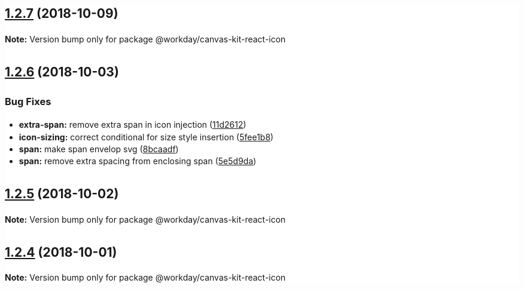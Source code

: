


<a name="1.2.7"></a>
## [1.2.7](https://ghe.megaleo.com/design/canvas-kit-react/tree/master/modules/canvas-kit-react-icon/compare/@workday/canvas-kit-react-icon@1.2.6...@workday/canvas-kit-react-icon@1.2.7) (2018-10-09)




**Note:** Version bump only for package @workday/canvas-kit-react-icon

<a name="1.2.6"></a>
## [1.2.6](https://ghe.megaleo.com/design/canvas-kit-react/tree/master/modules/canvas-kit-react-icon/compare/@workday/canvas-kit-react-icon@1.2.5...@workday/canvas-kit-react-icon@1.2.6) (2018-10-03)


### Bug Fixes

* **extra-span:** remove extra span in icon injection ([11d2612](https://ghe.megaleo.com/design/canvas-kit-react/tree/master/modules/canvas-kit-react-icon/commits/11d2612))
* **icon-sizing:** correct conditional for size style insertion ([5fee1b8](https://ghe.megaleo.com/design/canvas-kit-react/tree/master/modules/canvas-kit-react-icon/commits/5fee1b8))
* **span:** make span envelop svg ([8bcaadf](https://ghe.megaleo.com/design/canvas-kit-react/tree/master/modules/canvas-kit-react-icon/commits/8bcaadf))
* **span:** remove extra spacing from enclosing span ([5e5d9da](https://ghe.megaleo.com/design/canvas-kit-react/tree/master/modules/canvas-kit-react-icon/commits/5e5d9da))




<a name="1.2.5"></a>
## [1.2.5](https://ghe.megaleo.com/design/canvas-kit-react/tree/master/modules/canvas-kit-react-icon/compare/@workday/canvas-kit-react-icon@1.2.4...@workday/canvas-kit-react-icon@1.2.5) (2018-10-02)




**Note:** Version bump only for package @workday/canvas-kit-react-icon

<a name="1.2.4"></a>
## [1.2.4](https://ghe.megaleo.com/design/canvas-kit-react/tree/master/modules/canvas-kit-react-icon/compare/@workday/canvas-kit-react-icon@1.2.3...@workday/canvas-kit-react-icon@1.2.4) (2018-10-01)




**Note:** Version bump only for package @workday/canvas-kit-react-icon
